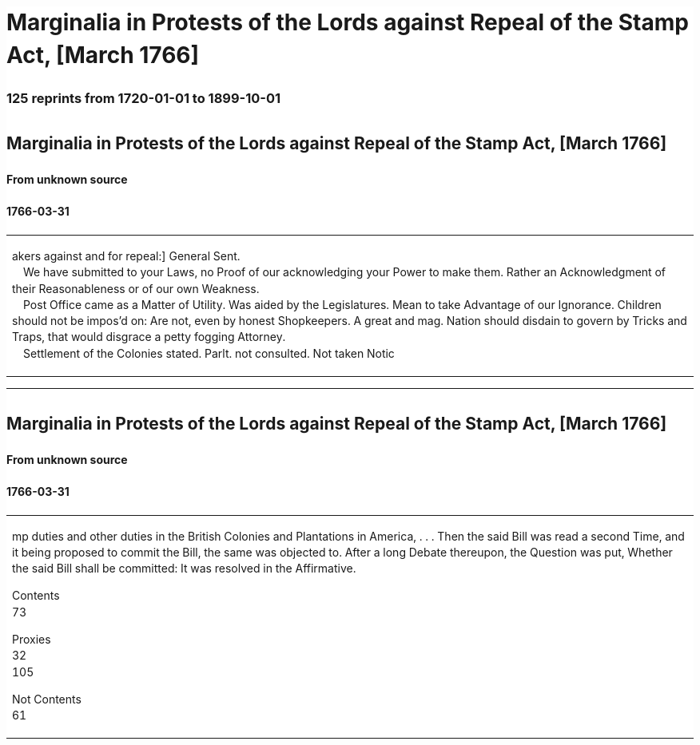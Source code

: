 
# Marginalia in Protests of the Lords against Repeal of the Stamp Act, [March 1766]

### 125 reprints from 1720-01-01 to 1899-10-01

## Marginalia in Protests of the Lords against Repeal of the Stamp Act, [March 1766]

#### From unknown source

#### 1766-03-31

<table style="width: 100%;"><tr><td style="width: 50%">

akers against and for repeal:] General Sent.  
 We have submitted to your Laws, no Proof of our acknowledging your Power to make them. Rather an Acknowledgment of their Reasonableness or of our own Weakness.  
 Post Office came as a Matter of Utility. Was aided by the Legislatures. Mean to take Advantage of our Ignorance. Children should not be impos’d on: Are not, even by honest Shopkeepers. A great and mag. Nation should disdain to govern by Tricks and Traps, that would disgrace a petty fogging Attorney.  
 Settlement of the Colonies stated. Parlt. not consulted. Not taken Notic
</td></tr></table>

---

## Marginalia in Protests of the Lords against Repeal of the Stamp Act, [March 1766]

#### From unknown source

#### 1766-03-31

<table style="width: 100%;"><tr><td style="width: 50%">

mp duties and other duties in the British Colonies and Plantations in America, . . . Then the said Bill was read a second Time, and it being proposed to commit the Bill, the same was objected to. After a long Debate thereupon, the Question was put, Whether the said Bill shall be committed: It was resolved in the Affirmative.  
  
  
Contents  
73  
  
  
  
Proxies  
32  
105  
  
  
Not Contents  
61  
  